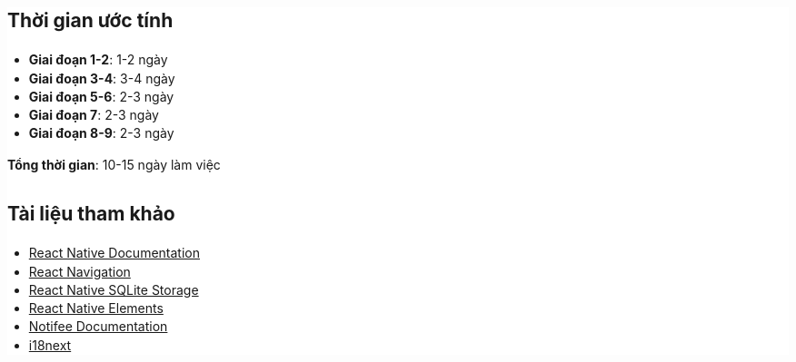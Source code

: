 ## Thời gian ước tính

- **Giai đoạn 1-2**: 1-2 ngày
- **Giai đoạn 3-4**: 3-4 ngày
- **Giai đoạn 5-6**: 2-3 ngày
- **Giai đoạn 7**: 2-3 ngày
- **Giai đoạn 8-9**: 2-3 ngày

**Tổng thời gian**: 10-15 ngày làm việc

## Tài liệu tham khảo

- [React Native Documentation](https://reactnative.dev/docs/getting-started)
- [React Navigation](https://reactnavigation.org/docs/getting-started)
- [React Native SQLite Storage](https://github.com/andpor/react-native-sqlite-storage)
- [React Native Elements](https://reactnativeelements.com/docs/)
- [Notifee Documentation](https://notifee.app/react-native/docs/overview)
- [i18next](https://www.i18next.com/)